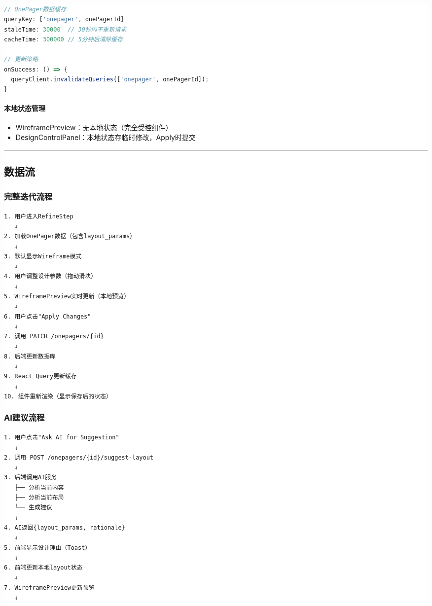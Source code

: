 ```typescript
// OnePager数据缓存
queryKey: ['onepager', onePagerId]
staleTime: 30000  // 30秒内不重新请求
cacheTime: 300000 // 5分钟后清除缓存

// 更新策略
onSuccess: () => {
  queryClient.invalidateQueries(['onepager', onePagerId]);
}
```

#### 本地状态管理

- WireframePreview：无本地状态（完全受控组件）
- DesignControlPanel：本地状态存临时修改，Apply时提交

---

## 数据流

### 完整迭代流程

```
1. 用户进入RefineStep
   ↓
2. 加载OnePager数据（包含layout_params）
   ↓
3. 默认显示Wireframe模式
   ↓
4. 用户调整设计参数（拖动滑块）
   ↓
5. WireframePreview实时更新（本地预览）
   ↓
6. 用户点击"Apply Changes"
   ↓
7. 调用 PATCH /onepagers/{id}
   ↓
8. 后端更新数据库
   ↓
9. React Query更新缓存
   ↓
10. 组件重新渲染（显示保存后的状态）
```

### AI建议流程

```
1. 用户点击"Ask AI for Suggestion"
   ↓
2. 调用 POST /onepagers/{id}/suggest-layout
   ↓
3. 后端调用AI服务
   ├── 分析当前内容
   ├── 分析当前布局
   └── 生成建议
   ↓
4. AI返回{layout_params, rationale}
   ↓
5. 前端显示设计理由（Toast）
   ↓
6. 前端更新本地layout状态
   ↓
7. WireframePreview更新预览
   ↓
```